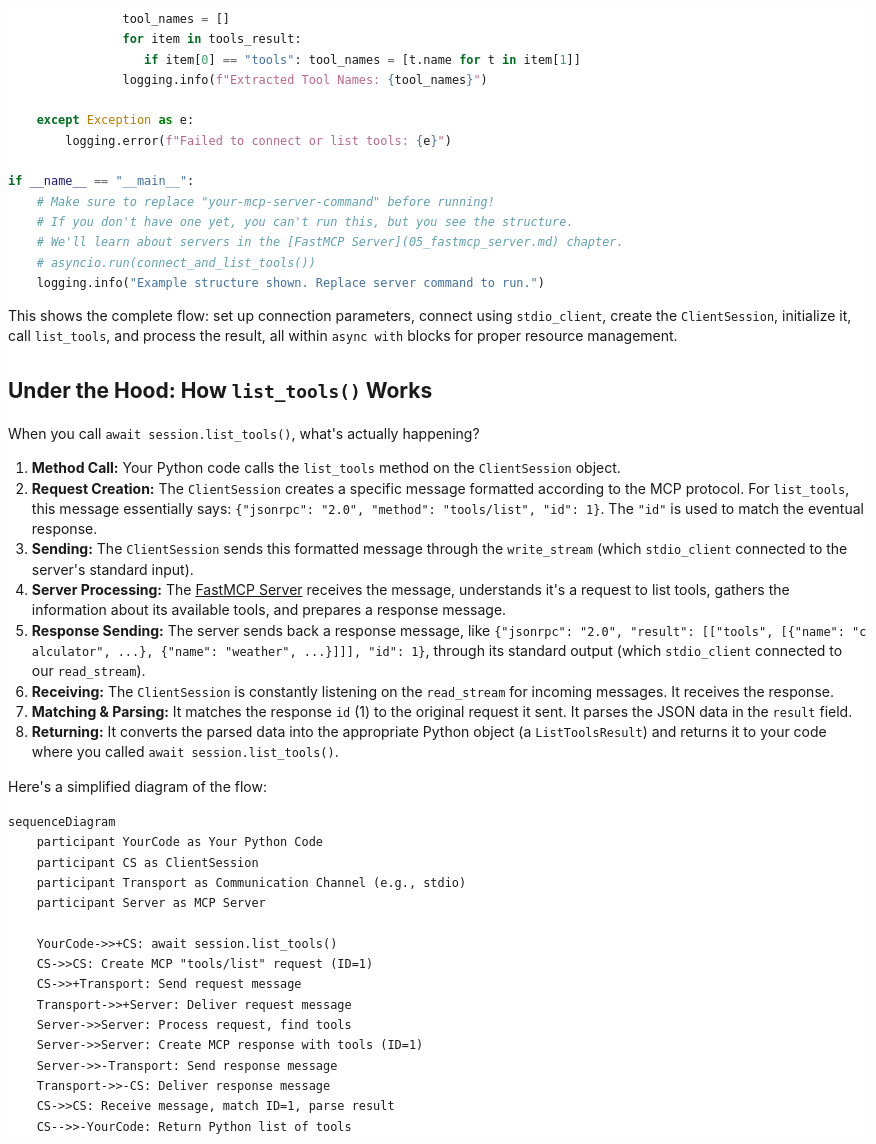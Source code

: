 ```python
                tool_names = []
                for item in tools_result:
                   if item[0] == "tools": tool_names = [t.name for t in item[1]]
                logging.info(f"Extracted Tool Names: {tool_names}")

    except Exception as e:
        logging.error(f"Failed to connect or list tools: {e}")

if __name__ == "__main__":
    # Make sure to replace "your-mcp-server-command" before running!
    # If you don't have one yet, you can't run this, but you see the structure.
    # We'll learn about servers in the [FastMCP Server](05_fastmcp_server.md) chapter.
    # asyncio.run(connect_and_list_tools())
    logging.info("Example structure shown. Replace server command to run.")
```

This shows the complete flow: set up connection parameters, connect using `stdio_client`, create the `ClientSession`, initialize it, call `list_tools`, and process the result, all within `async with` blocks for proper resource management.

## Under the Hood: How `list_tools()` Works

When you call `await session.list_tools()`, what's actually happening?

1.  **Method Call:** Your Python code calls the `list_tools` method on the `ClientSession` object.
2.  **Request Creation:** The `ClientSession` creates a specific message formatted according to the MCP protocol. For `list_tools`, this message essentially says: `{"jsonrpc": "2.0", "method": "tools/list", "id": 1}`. The `"id"` is used to match the eventual response.
3.  **Sending:** The `ClientSession` sends this formatted message through the `write_stream` (which `stdio_client` connected to the server's standard input).
4.  **Server Processing:** The [FastMCP Server](05_fastmcp_server.md) receives the message, understands it's a request to list tools, gathers the information about its available tools, and prepares a response message.
5.  **Response Sending:** The server sends back a response message, like `{"jsonrpc": "2.0", "result": [["tools", [{"name": "calculator", ...}, {"name": "weather", ...}]]], "id": 1}`, through its standard output (which `stdio_client` connected to our `read_stream`).
6.  **Receiving:** The `ClientSession` is constantly listening on the `read_stream` for incoming messages. It receives the response.
7.  **Matching & Parsing:** It matches the response `id` (1) to the original request it sent. It parses the JSON data in the `result` field.
8.  **Returning:** It converts the parsed data into the appropriate Python object (a `ListToolsResult`) and returns it to your code where you called `await session.list_tools()`.

Here's a simplified diagram of the flow:

```mermaid
sequenceDiagram
    participant YourCode as Your Python Code
    participant CS as ClientSession
    participant Transport as Communication Channel (e.g., stdio)
    participant Server as MCP Server

    YourCode->>+CS: await session.list_tools()
    CS->>CS: Create MCP "tools/list" request (ID=1)
    CS->>+Transport: Send request message
    Transport->>+Server: Deliver request message
    Server->>Server: Process request, find tools
    Server->>Server: Create MCP response with tools (ID=1)
    Server->>-Transport: Send response message
    Transport->>-CS: Deliver response message
    CS->>CS: Receive message, match ID=1, parse result
    CS-->>-YourCode: Return Python list of tools
```
